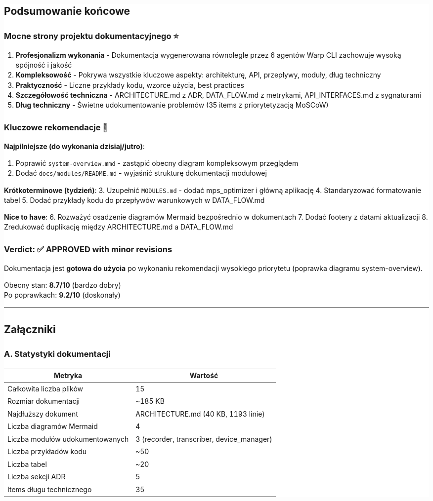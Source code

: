 
## Podsumowanie końcowe

### Mocne strony projektu dokumentacyjnego ⭐

1. **Profesjonalizm wykonania** - Dokumentacja wygenerowana równolegle przez 6 agentów Warp CLI zachowuje wysoką spójność i jakość
2. **Kompleksowość** - Pokrywa wszystkie kluczowe aspekty: architekturę, API, przepływy, moduły, dług techniczny
3. **Praktyczność** - Liczne przykłady kodu, wzorce użycia, best practices
4. **Szczegółowość techniczna** - ARCHITECTURE.md z ADR, DATA_FLOW.md z metrykami, API_INTERFACES.md z sygnaturami
5. **Dług techniczny** - Świetne udokumentowanie problemów (35 items z priorytetyzacją MoSCoW)

### Kluczowe rekomendacje 🎯

**Najpilniejsze (do wykonania dzisiaj/jutro)**:
1. Poprawić `system-overview.mmd` - zastąpić obecny diagram kompleksowym przeglądem
2. Dodać `docs/modules/README.md` - wyjaśnić strukturę dokumentacji modułowej

**Krótkoterminowe (tydzień)**:
3. Uzupełnić `MODULES.md` - dodać mps_optimizer i główną aplikację
4. Standaryzować formatowanie tabel
5. Dodać przykłady kodu do przepływów warunkowych w DATA_FLOW.md

**Nice to have**:
6. Rozważyć osadzenie diagramów Mermaid bezpośrednio w dokumentach
7. Dodać footery z datami aktualizacji
8. Zredukować duplikację między ARCHITECTURE.md a DATA_FLOW.md

### Verdict: ✅ APPROVED with minor revisions

Dokumentacja jest **gotowa do użycia** po wykonaniu rekomendacji wysokiego priorytetu (poprawka diagramu system-overview). 

Obecny stan: **8.7/10** (bardzo dobry)  
Po poprawkach: **9.2/10** (doskonały)

---

## Załączniki

### A. Statystyki dokumentacji

| Metryka | Wartość |
|---------|---------|
| Całkowita liczba plików | 15 |
| Rozmiar dokumentacji | ~185 KB |
| Najdłuższy dokument | ARCHITECTURE.md (40 KB, 1193 linie) |
| Liczba diagramów Mermaid | 4 |
| Liczba modułów udokumentowanych | 3 (recorder, transcriber, device_manager) |
| Liczba przykładów kodu | ~50 |
| Liczba tabel | ~20 |
| Liczba sekcji ADR | 5 |
| Items długu technicznego | 35 |
